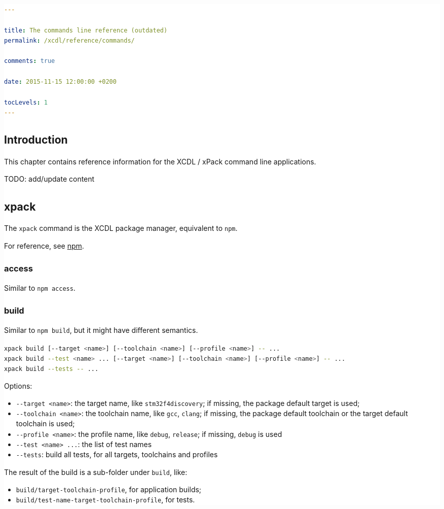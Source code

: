```yaml
---

title: The commands line reference (outdated)
permalink: /xcdl/reference/commands/

comments: true

date: 2015-11-15 12:00:00 +0200

tocLevels: 1
---
```


## Introduction

This chapter contains reference information for the XCDL / xPack command line applications.

TODO: add/update content

## xpack

The `xpack` command is the XCDL package manager, equivalent to `npm`.

For reference, see [npm](https://docs.npmjs.com).

### access

Similar to `npm access`.

### build

Similar to `npm build`, but it might have different semantics.

```sh
xpack build [--target <name>] [--toolchain <name>] [--profile <name>] -- ...
xpack build --test <name> ... [--target <name>] [--toolchain <name>] [--profile <name>] -- ...
xpack build --tests -- ...
```

Options:

- `--target <name>`: the target name, like `stm32f4discovery`; if missing, the package default target is used;
- `--toolchain <name>`: the toolchain name, like `gcc`, `clang`; if missing, the package default toolchain or the target default toolchain is used;
- `--profile <name>`: the profile name, like `debug`, `release`; if missing, `debug` is used
- `--test <name> ...`: the list of test names
- `--tests`: build all tests, for all targets, toolchains and profiles

The result of the build is a sub-folder under `build`, like:

- `build/target-toolchain-profile`, for application builds;
- `build/test-name-target-toolchain-profile`, for tests.
